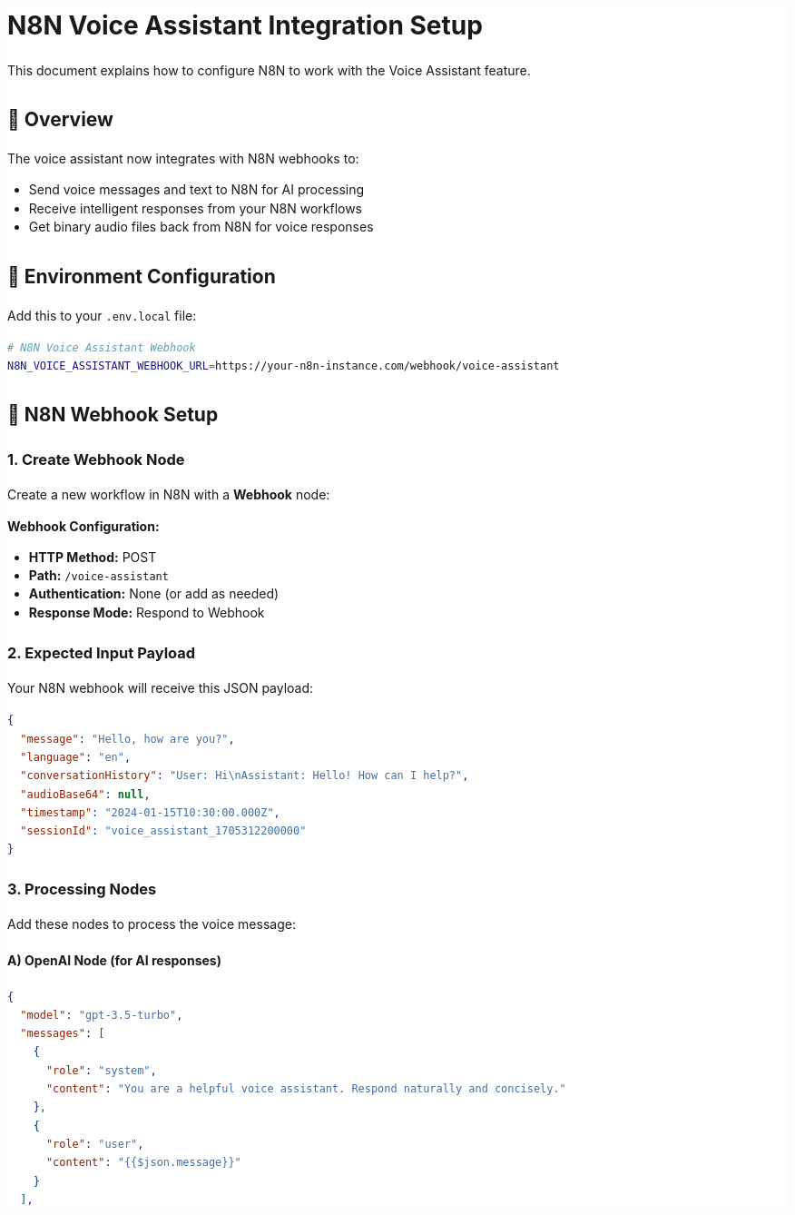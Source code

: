 # N8N Voice Assistant Integration Setup

This document explains how to configure N8N to work with the Voice Assistant feature.

## 🎯 Overview

The voice assistant now integrates with N8N webhooks to:
- Send voice messages and text to N8N for AI processing
- Receive intelligent responses from your N8N workflows
- Get binary audio files back from N8N for voice responses

## 🔧 Environment Configuration

Add this to your `.env.local` file:

```bash
# N8N Voice Assistant Webhook
N8N_VOICE_ASSISTANT_WEBHOOK_URL=https://your-n8n-instance.com/webhook/voice-assistant
```

## 📡 N8N Webhook Setup

### 1. Create Webhook Node
Create a new workflow in N8N with a **Webhook** node:

**Webhook Configuration:**
- **HTTP Method:** POST
- **Path:** `/voice-assistant`
- **Authentication:** None (or add as needed)
- **Response Mode:** Respond to Webhook

### 2. Expected Input Payload

Your N8N webhook will receive this JSON payload:

```json
{
  "message": "Hello, how are you?",
  "language": "en",
  "conversationHistory": "User: Hi\nAssistant: Hello! How can I help?",
  "audioBase64": null,
  "timestamp": "2024-01-15T10:30:00.000Z",
  "sessionId": "voice_assistant_1705312200000"
}
```

### 3. Processing Nodes

Add these nodes to process the voice message:

#### A) **OpenAI Node** (for AI responses)
```json
{
  "model": "gpt-3.5-turbo",
  "messages": [
    {
      "role": "system", 
      "content": "You are a helpful voice assistant. Respond naturally and concisely."
    },
    {
      "role": "user",
      "content": "{{$json.message}}"
    }
  ],
```